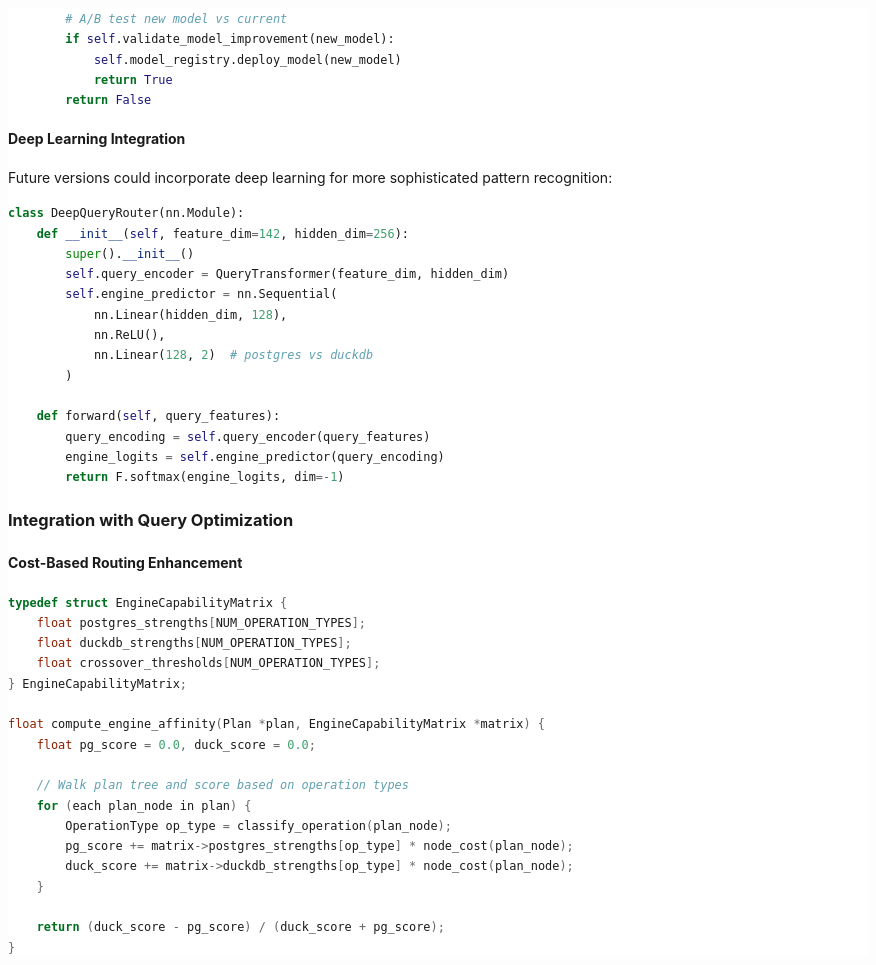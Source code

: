 ```python
        # A/B test new model vs current
        if self.validate_model_improvement(new_model):
            self.model_registry.deploy_model(new_model)
            return True
        return False
```

#### Deep Learning Integration

Future versions could incorporate deep learning for more sophisticated pattern recognition:

```python
class DeepQueryRouter(nn.Module):
    def __init__(self, feature_dim=142, hidden_dim=256):
        super().__init__()
        self.query_encoder = QueryTransformer(feature_dim, hidden_dim)
        self.engine_predictor = nn.Sequential(
            nn.Linear(hidden_dim, 128),
            nn.ReLU(),
            nn.Linear(128, 2)  # postgres vs duckdb
        )
    
    def forward(self, query_features):
        query_encoding = self.query_encoder(query_features)
        engine_logits = self.engine_predictor(query_encoding)
        return F.softmax(engine_logits, dim=-1)
```

### Integration with Query Optimization

#### Cost-Based Routing Enhancement

```c
typedef struct EngineCapabilityMatrix {
    float postgres_strengths[NUM_OPERATION_TYPES];
    float duckdb_strengths[NUM_OPERATION_TYPES];
    float crossover_thresholds[NUM_OPERATION_TYPES];
} EngineCapabilityMatrix;

float compute_engine_affinity(Plan *plan, EngineCapabilityMatrix *matrix) {
    float pg_score = 0.0, duck_score = 0.0;
    
    // Walk plan tree and score based on operation types
    for (each plan_node in plan) {
        OperationType op_type = classify_operation(plan_node);
        pg_score += matrix->postgres_strengths[op_type] * node_cost(plan_node);
        duck_score += matrix->duckdb_strengths[op_type] * node_cost(plan_node);
    }
    
    return (duck_score - pg_score) / (duck_score + pg_score);
}
```
